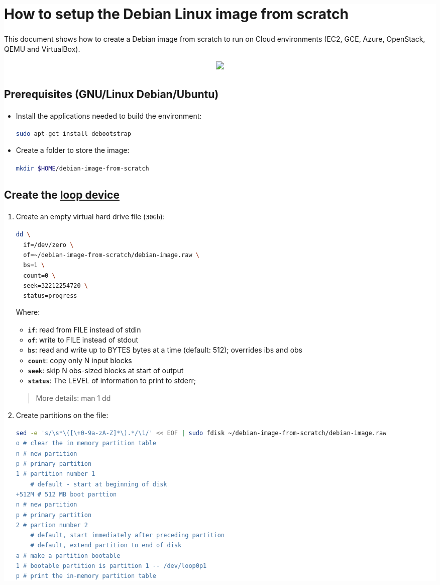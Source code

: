 # How to setup the Debian Linux image from scratch

This document shows how to create a Debian image from scratch to run on Cloud environments (EC2, GCE, Azure, OpenStack, QEMU and VirtualBox).

<p align="center">
   <img src="images/linux-image.png">
</p>

## Prerequisites (GNU/Linux Debian/Ubuntu)

* Install the applications needed to build the environment:

   ```bash
   sudo apt-get install debootstrap
   ```

* Create a folder to store the image:

   ```bash
   mkdir $HOME/debian-image-from-scratch
   ```

## Create the [loop device](https://en.wikipedia.org/wiki/Loop_device)

1. Create an empty virtual hard drive file (`30Gb`):

   ```bash
   dd \
     if=/dev/zero \
     of=~/debian-image-from-scratch/debian-image.raw \
     bs=1 \
     count=0 \
     seek=32212254720 \
     status=progress
   ```

   Where:
   * **`if`**: read from FILE instead of stdin
   * **`of`**: write to FILE instead of stdout
   * **`bs`**: read and write up to BYTES bytes at a time (default: 512); overrides ibs and obs
   * **`count`**: copy only N input blocks
   * **`seek`**: skip N obs-sized blocks at start of output
   * **`status`**: The LEVEL of information to print to stderr;

   > More details: man 1 dd

2. Create partitions on the file:

   ```bash
   sed -e 's/\s*\([\+0-9a-zA-Z]*\).*/\1/' << EOF | sudo fdisk ~/debian-image-from-scratch/debian-image.raw
   o # clear the in memory partition table
   n # new partition
   p # primary partition
   1 # partition number 1 
       # default - start at beginning of disk
   +512M # 512 MB boot parttion
   n # new partition
   p # primary partition
   2 # partion number 2
       # default, start immediately after preceding partition
       # default, extend partition to end of disk
   a # make a partition bootable
   1 # bootable partition is partition 1 -- /dev/loop0p1
   p # print the in-memory partition table
   ```